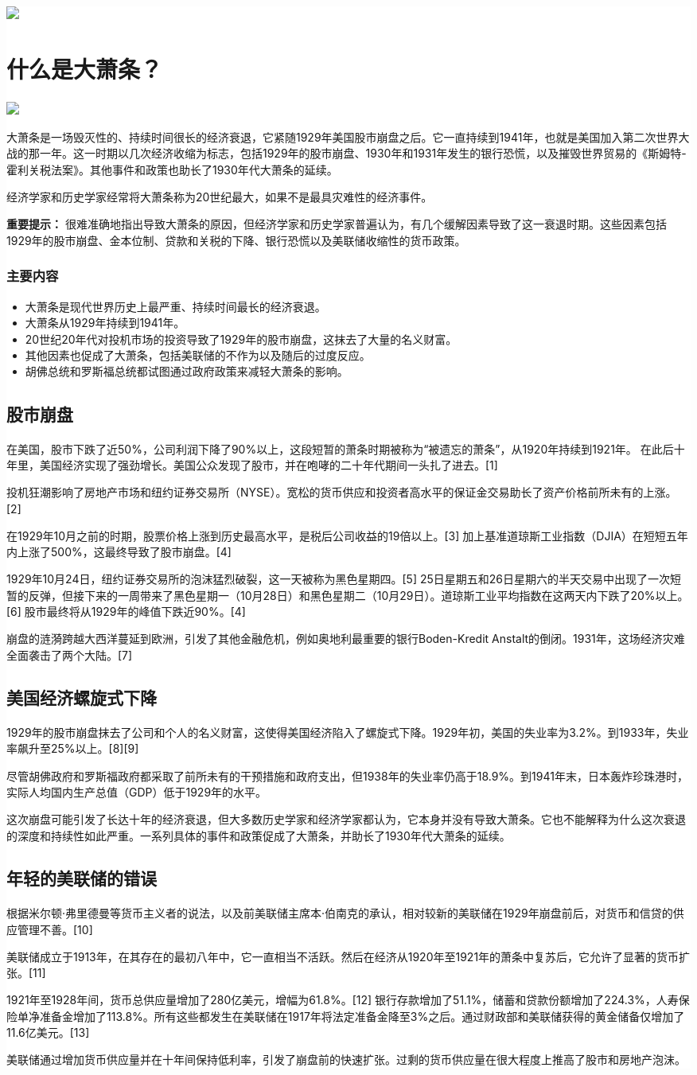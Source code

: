 ![](https://fastly.jsdelivr.net/gh/bucketio/img11@main/2024/10/21/1729466068183-23134fce-3131-4262-b18c-f378d71af4f6.gif)
# 什么是大萧条？

![](https://fastly.jsdelivr.net/gh/bucketio/img9@main/2024/10/20/1729465031968-b3c8959e-1d37-4b8a-91b1-b0b0dfe25143.png)

大萧条是一场毁灭性的、持续时间很长的经济衰退，它紧随1929年美国股市崩盘之后。它一直持续到1941年，也就是美国加入第二次世界大战的那一年。这一时期以几次经济收缩为标志，包括1929年的股市崩盘、1930年和1931年发生的银行恐慌，以及摧毁世界贸易的《斯姆特-霍利关税法案》。其他事件和政策也助长了1930年代大萧条的延续。

经济学家和历史学家经常将大萧条称为20世纪最大，如果不是最具灾难性的经济事件。

**重要提示：** 很难准确地指出导致大萧条的原因，但经济学家和历史学家普遍认为，有几个缓解因素导致了这一衰退时期。这些因素包括1929年的股市崩盘、金本位制、贷款和关税的下降、银行恐慌以及美联储收缩性的货币政策。

### 主要内容

- 大萧条是现代世界历史上最严重、持续时间最长的经济衰退。
- 大萧条从1929年持续到1941年。
- 20世纪20年代对投机市场的投资导致了1929年的股市崩盘，这抹去了大量的名义财富。
- 其他因素也促成了大萧条，包括美联储的不作为以及随后的过度反应。
- 胡佛总统和罗斯福总统都试图通过政府政策来减轻大萧条的影响。

## 股市崩盘

在美国，股市下跌了近50%，公司利润下降了90%以上，这段短暂的萧条时期被称为“被遗忘的萧条”，从1920年持续到1921年。 在此后十年里，美国经济实现了强劲增长。美国公众发现了股市，并在咆哮的二十年代期间一头扎了进去。[1]

投机狂潮影响了房地产市场和纽约证券交易所（NYSE）。宽松的货币供应和投资者高水平的保证金交易助长了资产价格前所未有的上涨。[2]

在1929年10月之前的时期，股票价格上涨到历史最高水平，是税后公司收益的19倍以上。[3] 加上基准道琼斯工业指数（DJIA）在短短五年内上涨了500%，这最终导致了股市崩盘。[4]

1929年10月24日，纽约证券交易所的泡沫猛烈破裂，这一天被称为黑色星期四。[5] 25日星期五和26日星期六的半天交易中出现了一次短暂的反弹，但接下来的一周带来了黑色星期一（10月28日）和黑色星期二（10月29日）。道琼斯工业平均指数在这两天内下跌了20%以上。[6] 股市最终将从1929年的峰值下跌近90%。[4]

崩盘的涟漪跨越大西洋蔓延到欧洲，引发了其他金融危机，例如奥地利最重要的银行Boden-Kredit Anstalt的倒闭。1931年，这场经济灾难全面袭击了两个大陆。[7]

## 美国经济螺旋式下降

1929年的股市崩盘抹去了公司和个人的名义财富，这使得美国经济陷入了螺旋式下降。1929年初，美国的失业率为3.2%。到1933年，失业率飙升至25%以上。[8][9]

尽管胡佛政府和罗斯福政府都采取了前所未有的干预措施和政府支出，但1938年的失业率仍高于18.9%。到1941年末，日本轰炸珍珠港时，实际人均国内生产总值（GDP）低于1929年的水平。

这次崩盘可能引发了长达十年的经济衰退，但大多数历史学家和经济学家都认为，它本身并没有导致大萧条。它也不能解释为什么这次衰退的深度和持续性如此严重。一系列具体的事件和政策促成了大萧条，并助长了1930年代大萧条的延续。

## 年轻的美联储的错误

根据米尔顿·弗里德曼等货币主义者的说法，以及前美联储主席本·伯南克的承认，相对较新的美联储在1929年崩盘前后，对货币和信贷的供应管理不善。[10]

美联储成立于1913年，在其存在的最初八年中，它一直相当不活跃。然后在经济从1920年至1921年的萧条中复苏后，它允许了显著的货币扩张。[11]

1921年至1928年间，货币总供应量增加了280亿美元，增幅为61.8%。[12] 银行存款增加了51.1%，储蓄和贷款份额增加了224.3%，人寿保险单净准备金增加了113.8%。所有这些都发生在美联储在1917年将法定准备金降至3%之后。通过财政部和美联储获得的黄金储备仅增加了11.6亿美元。[13]

美联储通过增加货币供应量并在十年间保持低利率，引发了崩盘前的快速扩张。过剩的货币供应量在很大程度上推高了股市和房地产泡沫。
